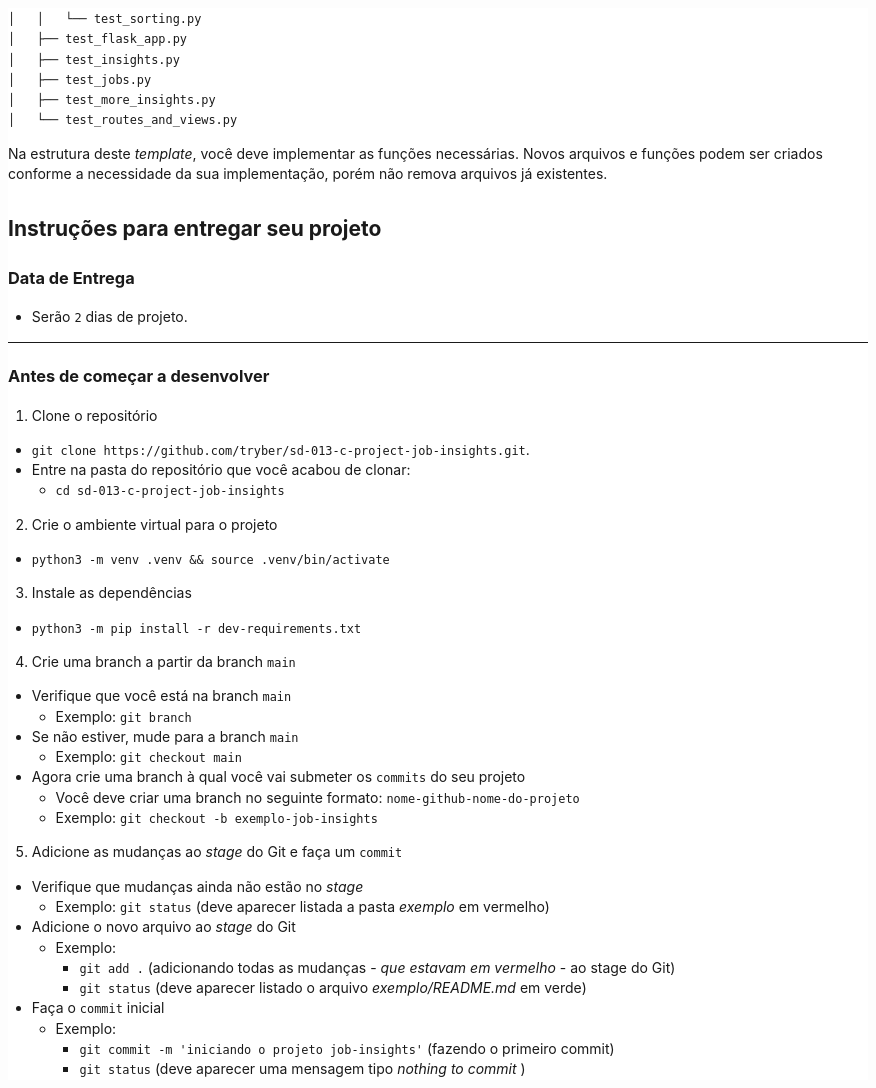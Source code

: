 ```
│   │   └── test_sorting.py
│   ├── test_flask_app.py
│   ├── test_insights.py
│   ├── test_jobs.py
│   ├── test_more_insights.py
│   └── test_routes_and_views.py
```

Na estrutura deste _template_, você deve implementar as funções necessárias. Novos arquivos e funções podem ser criados conforme a necessidade da sua implementação, porém não remova arquivos já existentes.



## Instruções para entregar seu projeto

### Data de Entrega

- Serão `2` dias de projeto.

---

### Antes de começar a desenvolver

1. Clone o repositório

- `git clone https://github.com/tryber/sd-013-c-project-job-insights.git`.
- Entre na pasta do repositório que você acabou de clonar:
  - `cd sd-013-c-project-job-insights`

2. Crie o ambiente virtual para o projeto

- `python3 -m venv .venv && source .venv/bin/activate`

3. Instale as dependências

- `python3 -m pip install -r dev-requirements.txt`

4. Crie uma branch a partir da branch `main`

- Verifique que você está na branch `main`
  - Exemplo: `git branch`
- Se não estiver, mude para a branch `main`
  - Exemplo: `git checkout main`
- Agora crie uma branch à qual você vai submeter os `commits` do seu projeto
  - Você deve criar uma branch no seguinte formato: `nome-github-nome-do-projeto`
  - Exemplo: `git checkout -b exemplo-job-insights`

5. Adicione as mudanças ao _stage_ do Git e faça um `commit`

- Verifique que mudanças ainda não estão no _stage_
  - Exemplo: `git status` (deve aparecer listada a pasta _exemplo_ em vermelho)
- Adicione o novo arquivo ao _stage_ do Git
  - Exemplo:
    - `git add .` (adicionando todas as mudanças - _que estavam em vermelho_ - ao stage do Git)
    - `git status` (deve aparecer listado o arquivo _exemplo/README.md_ em verde)
- Faça o `commit` inicial
  - Exemplo:
    - `git commit -m 'iniciando o projeto job-insights'` (fazendo o primeiro commit)
    - `git status` (deve aparecer uma mensagem tipo _nothing to commit_ )
